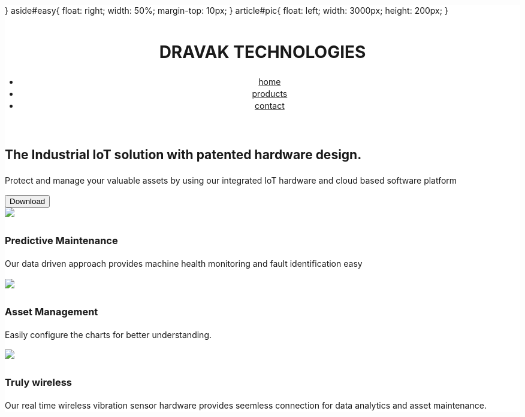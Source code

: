 }
aside#easy{
  float: right;
  width: 50%;
  margin-top: 10px;
}
article#pic{
  float: left;
  width: 3000px;
  height: 200px;
}
</style>
</head>
<body>
  <header>
  <div class="container">
    <div id="meet">
      <h1><span class="highlight" >DRAVAK</span> TECHNOLOGIES</h1>
    </div>
    <nav>
      <ul>
        <li class="current"><a href="index.html">home</a></li>
          <li><a href="products.html">products</a></li>
          <li><a href="contact.html">contact</a></li>
        </ul>
      </nav>
    </div>
  </header>
  <section id="showcase">
    <div class="container">
      <h1>The Industrial IoT solution with patented hardware design.
</h1>
      <p>Protect and manage your valuable assets by using our integrated IoT hardware and cloud based software platform</p>
    </div>
    <div class="container">
      <button type="button" class="button">Download </button>
    </div>
  </section>
  <section id="boxes">
    <div class="container">
      <div class="box">
        <img src='./images/pic7.jpg'>
        <h3>Predictive Maintenance</h3>
        <p>Our data driven approach provides machine health monitoring and fault identification easy</p>
      </div>
      <div class="box">
        <div class="b1">
        <img src='./images/pic8.png'>
        <h3>Asset Management</h3>
        <p>Easily configure the charts for better understanding.</p>
      </div>
    </div>
      <div class="box">
        <div class="bb">
        <img src='./images/pic9.jpg'>
        <h3>Truly wireless</h3>
        <p>Our real time wireless vibration sensor hardware provides seemless connection for data analytics and asset maintenance.</p>
      </div>
    </div>
    </div>